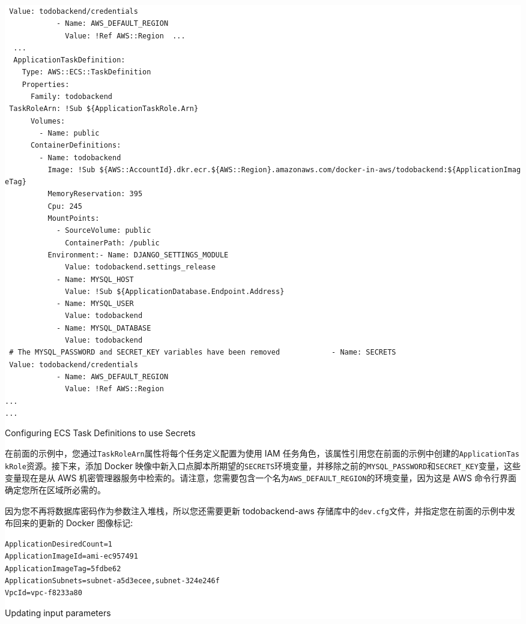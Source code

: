 ```
 Value: todobackend/credentials
            - Name: AWS_DEFAULT_REGION
              Value: !Ref AWS::Region  ...
  ...
  ApplicationTaskDefinition:
    Type: AWS::ECS::TaskDefinition
    Properties:
      Family: todobackend
 TaskRoleArn: !Sub ${ApplicationTaskRole.Arn}
      Volumes:
        - Name: public
      ContainerDefinitions:
        - Name: todobackend
          Image: !Sub ${AWS::AccountId}.dkr.ecr.${AWS::Region}.amazonaws.com/docker-in-aws/todobackend:${ApplicationImageTag}
          MemoryReservation: 395
          Cpu: 245
          MountPoints:
            - SourceVolume: public
              ContainerPath: /public
          Environment:- Name: DJANGO_SETTINGS_MODULE
              Value: todobackend.settings_release
            - Name: MYSQL_HOST
              Value: !Sub ${ApplicationDatabase.Endpoint.Address}
            - Name: MYSQL_USER
              Value: todobackend
            - Name: MYSQL_DATABASE
              Value: todobackend
 # The MYSQL_PASSWORD and SECRET_KEY variables have been removed            - Name: SECRETS
 Value: todobackend/credentials
            - Name: AWS_DEFAULT_REGION
              Value: !Ref AWS::Region
...
...
```

Configuring ECS Task Definitions to use Secrets

在前面的示例中，您通过`TaskRoleArn`属性将每个任务定义配置为使用 IAM 任务角色，该属性引用您在前面的示例中创建的`ApplicationTaskRole`资源。接下来，添加 Docker 映像中新入口点脚本所期望的`SECRETS`环境变量，并移除之前的`MYSQL_PASSWORD`和`SECRET_KEY`变量，这些变量现在是从 AWS 机密管理器服务中检索的。请注意，您需要包含一个名为`AWS_DEFAULT_REGION`的环境变量，因为这是 AWS 命令行界面确定您所在区域所必需的。

因为您不再将数据库密码作为参数注入堆栈，所以您还需要更新 todobackend-aws 存储库中的`dev.cfg`文件，并指定您在前面的示例中发布回来的更新的 Docker 图像标记:

```
ApplicationDesiredCount=1
ApplicationImageId=ami-ec957491
ApplicationImageTag=5fdbe62
ApplicationSubnets=subnet-a5d3ecee,subnet-324e246f
VpcId=vpc-f8233a80
```

Updating input parameters
